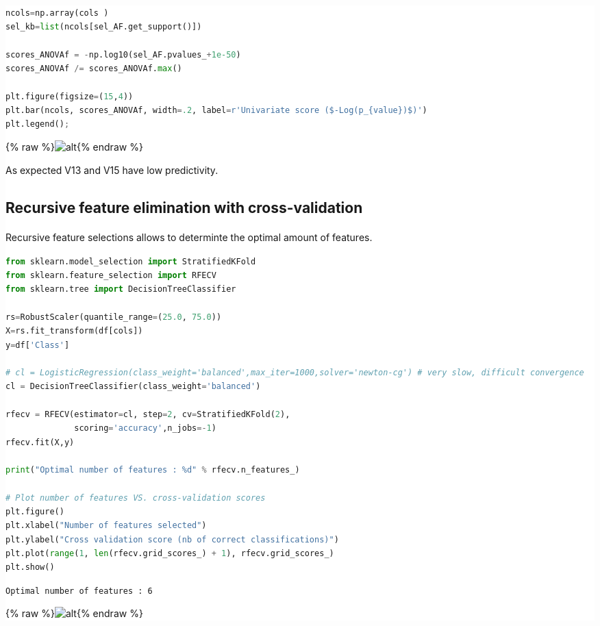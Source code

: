 
```python
ncols=np.array(cols )
sel_kb=list(ncols[sel_AF.get_support()])

scores_ANOVAf = -np.log10(sel_AF.pvalues_+1e-50)
scores_ANOVAf /= scores_ANOVAf.max()

plt.figure(figsize=(15,4))
plt.bar(ncols, scores_ANOVAf, width=.2, label=r'Univariate score ($-Log(p_{value})$)')
plt.legend();
```


{% raw %}![alt](/assets/CC_fraud/output_40_0.png){% endraw %}


As expected V13 and V15 have low predictivity.

## Recursive feature elimination with cross-validation

Recursive feature selections allows to determinte the optimal amount of features.



```python
from sklearn.model_selection import StratifiedKFold
from sklearn.feature_selection import RFECV
from sklearn.tree import DecisionTreeClassifier
    
rs=RobustScaler(quantile_range=(25.0, 75.0))
X=rs.fit_transform(df[cols])
y=df['Class']

# cl = LogisticRegression(class_weight='balanced',max_iter=1000,solver='newton-cg') # very slow, difficult convergence
cl = DecisionTreeClassifier(class_weight='balanced')

rfecv = RFECV(estimator=cl, step=2, cv=StratifiedKFold(2),
              scoring='accuracy',n_jobs=-1)
rfecv.fit(X,y)

print("Optimal number of features : %d" % rfecv.n_features_)

# Plot number of features VS. cross-validation scores
plt.figure()
plt.xlabel("Number of features selected")
plt.ylabel("Cross validation score (nb of correct classifications)")
plt.plot(range(1, len(rfecv.grid_scores_) + 1), rfecv.grid_scores_)
plt.show()
```

    Optimal number of features : 6
    


{% raw %}![alt](/assets/CC_fraud/output_43_1.png){% endraw %}
